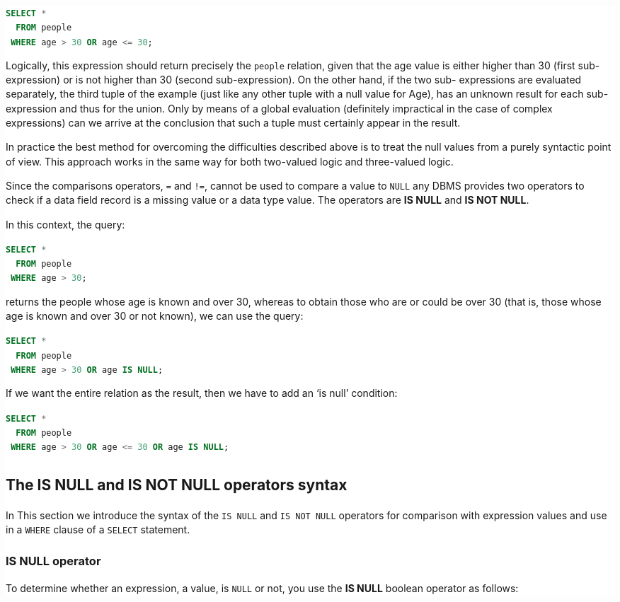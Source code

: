 ```SQL
SELECT *
  FROM people
 WHERE age > 30 OR age <= 30;
```

Logically, this expression should return precisely the `people` relation, given that the age value is either higher than 30 (first sub-expression) or is not higher than 30 (second sub-expression). On the other hand, if the two sub- expressions are evaluated separately, the third tuple of the example (just like any other tuple with a null value for Age), has an unknown result for each sub-expression and thus for the union. Only by means of a global evaluation (definitely impractical in the case of complex expressions) can we arrive at the conclusion that such a tuple must certainly appear in the result.

In practice the best method for overcoming the difficulties described above is to treat the null values from a purely syntactic point of view. This approach works in the same way for both two-valued logic and three-valued logic.

Since the comparisons operators, `=` and `!=`, cannot be used to compare a value to `NULL` any DBMS provides two operators to check if a data field record is a missing value or a data type value. The operators are **IS NULL** and **IS NOT NULL**.

In this context, the query:

```SQL
SELECT *
  FROM people
 WHERE age > 30;
```

returns the people whose age is known and over 30, whereas to obtain those who are or could be over 30 (that is, those whose age is known and over 30 or not known), we can use the query:

```SQL
SELECT *
  FROM people
 WHERE age > 30 OR age IS NULL;
```

If we want the entire relation as the result, then we have to add an ‘is null’ condition:

```SQL
SELECT *
  FROM people
 WHERE age > 30 OR age <= 30 OR age IS NULL;
```


## The IS NULL and IS NOT NULL operators syntax

In This section we introduce the syntax of the `IS NULL` and `IS NOT NULL` operators for comparison with expression values and use in a `WHERE` clause of a `SELECT` statement.

### IS NULL operator

To determine whether an expression, a value, is `NULL` or not, you use the **IS NULL** boolean operator as follows:
